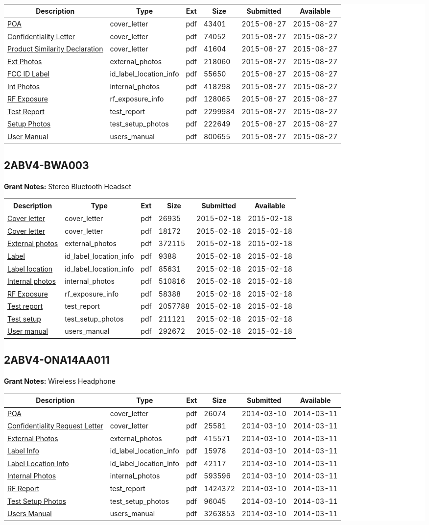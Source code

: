 | Description | Type | Ext | Size | Submitted | Available |
| ----------- | ---- | --- | ---- | --------- | --------- |
| [POA](2ABV4-EVC510/69c325dcedff2d2a7d2ca3260e75ae83/2728310.pdf) | cover_letter | pdf | 43401 | 2015-08-27 | 2015-08-27 |
| [Confidentiality Letter](2ABV4-EVC510/69c325dcedff2d2a7d2ca3260e75ae83/2728311.pdf) | cover_letter | pdf | 74052 | 2015-08-27 | 2015-08-27 |
| [Product Similarity Declaration](2ABV4-EVC510/69c325dcedff2d2a7d2ca3260e75ae83/2728312.pdf) | cover_letter | pdf | 41604 | 2015-08-27 | 2015-08-27 |
| [Ext Photos](2ABV4-EVC510/69c325dcedff2d2a7d2ca3260e75ae83/2728314.pdf) | external_photos | pdf | 218060 | 2015-08-27 | 2015-08-27 |
| [FCC ID Label](2ABV4-EVC510/69c325dcedff2d2a7d2ca3260e75ae83/2728315.pdf) | id_label_location_info | pdf | 55650 | 2015-08-27 | 2015-08-27 |
| [Int Photos](2ABV4-EVC510/69c325dcedff2d2a7d2ca3260e75ae83/2728316.pdf) | internal_photos | pdf | 418298 | 2015-08-27 | 2015-08-27 |
| [RF Exposure](2ABV4-EVC510/69c325dcedff2d2a7d2ca3260e75ae83/2728319.pdf) | rf_exposure_info | pdf | 128065 | 2015-08-27 | 2015-08-27 |
| [Test Report](2ABV4-EVC510/69c325dcedff2d2a7d2ca3260e75ae83/2728320.pdf) | test_report | pdf | 2299984 | 2015-08-27 | 2015-08-27 |
| [Setup Photos](2ABV4-EVC510/69c325dcedff2d2a7d2ca3260e75ae83/2728321.pdf) | test_setup_photos | pdf | 222649 | 2015-08-27 | 2015-08-27 |
| [User Manual](2ABV4-EVC510/69c325dcedff2d2a7d2ca3260e75ae83/2728322.pdf) | users_manual | pdf | 800655 | 2015-08-27 | 2015-08-27 |
## 2ABV4-BWA003
**Grant Notes:** Stereo Bluetooth Headset

| Description | Type | Ext | Size | Submitted | Available |
| ----------- | ---- | --- | ---- | --------- | --------- |
| [Cover letter](2ABV4-BWA003/c99a90fec1dc005c73ec3faa0de26f59/2538195.pdf) | cover_letter | pdf | 26935 | 2015-02-18 | 2015-02-18 |
| [Cover letter](2ABV4-BWA003/c99a90fec1dc005c73ec3faa0de26f59/2538196.pdf) | cover_letter | pdf | 18172 | 2015-02-18 | 2015-02-18 |
| [External photos](2ABV4-BWA003/c99a90fec1dc005c73ec3faa0de26f59/2538197.pdf) | external_photos | pdf | 372115 | 2015-02-18 | 2015-02-18 |
| [Label](2ABV4-BWA003/c99a90fec1dc005c73ec3faa0de26f59/2538198.pdf) | id_label_location_info | pdf | 9388 | 2015-02-18 | 2015-02-18 |
| [Label location](2ABV4-BWA003/c99a90fec1dc005c73ec3faa0de26f59/2538199.pdf) | id_label_location_info | pdf | 85631 | 2015-02-18 | 2015-02-18 |
| [Internal photos](2ABV4-BWA003/c99a90fec1dc005c73ec3faa0de26f59/2538200.pdf) | internal_photos | pdf | 510816 | 2015-02-18 | 2015-02-18 |
| [RF Exposure](2ABV4-BWA003/c99a90fec1dc005c73ec3faa0de26f59/2538202.pdf) | rf_exposure_info | pdf | 58388 | 2015-02-18 | 2015-02-18 |
| [Test report](2ABV4-BWA003/c99a90fec1dc005c73ec3faa0de26f59/2538204.pdf) | test_report | pdf | 2057788 | 2015-02-18 | 2015-02-18 |
| [Test setup](2ABV4-BWA003/c99a90fec1dc005c73ec3faa0de26f59/2538205.pdf) | test_setup_photos | pdf | 211121 | 2015-02-18 | 2015-02-18 |
| [User manual](2ABV4-BWA003/c99a90fec1dc005c73ec3faa0de26f59/2538206.pdf) | users_manual | pdf | 292672 | 2015-02-18 | 2015-02-18 |
## 2ABV4-ONA14AA011
**Grant Notes:** Wireless Headphone

| Description | Type | Ext | Size | Submitted | Available |
| ----------- | ---- | --- | ---- | --------- | --------- |
| [POA](2ABV4-ONA14AA011/4a684531d22f43f55087ba7abb370926/2211489.pdf) | cover_letter | pdf | 26074 | 2014-03-10 | 2014-03-11 |
| [Confidentiality Request Letter](2ABV4-ONA14AA011/4a684531d22f43f55087ba7abb370926/2211490.pdf) | cover_letter | pdf | 25581 | 2014-03-10 | 2014-03-11 |
| [External Photos](2ABV4-ONA14AA011/4a684531d22f43f55087ba7abb370926/2211491.pdf) | external_photos | pdf | 415571 | 2014-03-10 | 2014-03-11 |
| [Label Info](2ABV4-ONA14AA011/4a684531d22f43f55087ba7abb370926/2211498.pdf) | id_label_location_info | pdf | 15978 | 2014-03-10 | 2014-03-11 |
| [Label Location Info](2ABV4-ONA14AA011/4a684531d22f43f55087ba7abb370926/2211499.pdf) | id_label_location_info | pdf | 42117 | 2014-03-10 | 2014-03-11 |
| [Internal Photos](2ABV4-ONA14AA011/4a684531d22f43f55087ba7abb370926/2211497.pdf) | internal_photos | pdf | 593596 | 2014-03-10 | 2014-03-11 |
| [RF Report](2ABV4-ONA14AA011/4a684531d22f43f55087ba7abb370926/2211501.pdf) | test_report | pdf | 1424372 | 2014-03-10 | 2014-03-11 |
| [Test Setup Photos](2ABV4-ONA14AA011/4a684531d22f43f55087ba7abb370926/2211502.pdf) | test_setup_photos | pdf | 96045 | 2014-03-10 | 2014-03-11 |
| [Users Manual](2ABV4-ONA14AA011/4a684531d22f43f55087ba7abb370926/2211500.pdf) | users_manual | pdf | 3263853 | 2014-03-10 | 2014-03-11 |